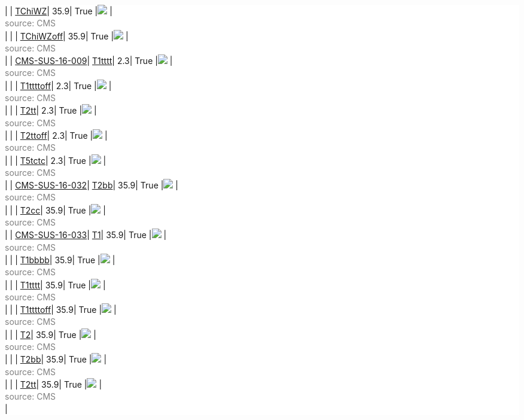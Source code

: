 | | [TChiWZ](SmsDictionary123#TChiWZ)| 35.9| True |<a href="https://smodels.github.io/validation/123/13TeV/CMS/CMS-PAS-SUS-17-004/validation/TChiWZ_2EqMassAx_EqMassBy.png"><img src="https://smodels.github.io/validation/123/13TeV/CMS/CMS-PAS-SUS-17-004/validation/TChiWZ_2EqMassAx_EqMassBy.png" /></a>  |<br><font color='grey'>source: CMS</font><br> |
| | [TChiWZoff](SmsDictionary123#TChiWZoff)| 35.9| True |<a href="https://smodels.github.io/validation/123/13TeV/CMS/CMS-PAS-SUS-17-004/validation/TChiWZoff_2EqMassAx_EqMassBy.png"><img src="https://smodels.github.io/validation/123/13TeV/CMS/CMS-PAS-SUS-17-004/validation/TChiWZoff_2EqMassAx_EqMassBy.png" /></a>  |<br><font color='grey'>source: CMS</font><br> |
| [CMS-SUS-16-009](https://cms-results.web.cern.ch/cms-results/public-results/publications/SUS-16-009/)| [T1tttt](SmsDictionary123#T1tttt)| 2.3| True |<a href="https://smodels.github.io/validation/123/13TeV/CMS/CMS-SUS-16-009/validation/T1tttt_2EqMassAx_EqMassBy.png"><img src="https://smodels.github.io/validation/123/13TeV/CMS/CMS-SUS-16-009/validation/T1tttt_2EqMassAx_EqMassBy.png" /></a>  |<br><font color='grey'>source: CMS</font><br> |
| | [T1ttttoff](SmsDictionary123#T1ttttoff)| 2.3| True |<a href="https://smodels.github.io/validation/123/13TeV/CMS/CMS-SUS-16-009/validation/T1ttttoff_2EqMassAx_EqMassBy.png"><img src="https://smodels.github.io/validation/123/13TeV/CMS/CMS-SUS-16-009/validation/T1ttttoff_2EqMassAx_EqMassBy.png" /></a>  |<br><font color='grey'>source: CMS</font><br> |
| | [T2tt](SmsDictionary123#T2tt)| 2.3| True |<a href="https://smodels.github.io/validation/123/13TeV/CMS/CMS-SUS-16-009/validation/T2tt_2EqMassAx_EqMassBy.png"><img src="https://smodels.github.io/validation/123/13TeV/CMS/CMS-SUS-16-009/validation/T2tt_2EqMassAx_EqMassBy.png" /></a>  |<br><font color='grey'>source: CMS</font><br> |
| | [T2ttoff](SmsDictionary123#T2ttoff)| 2.3| True |<a href="https://smodels.github.io/validation/123/13TeV/CMS/CMS-SUS-16-009/validation/T2ttoff_2EqMassAx_EqMassBy.png"><img src="https://smodels.github.io/validation/123/13TeV/CMS/CMS-SUS-16-009/validation/T2ttoff_2EqMassAx_EqMassBy.png" /></a>  |<br><font color='grey'>source: CMS</font><br> |
| | [T5tctc](SmsDictionary123#T5tctc)| 2.3| True |<a href="https://smodels.github.io/validation/123/13TeV/CMS/CMS-SUS-16-009/validation/T5tctc_2EqMassAx_EqMassBy+20_EqMassCy.png"><img src="https://smodels.github.io/validation/123/13TeV/CMS/CMS-SUS-16-009/validation/T5tctc_2EqMassAx_EqMassBy+20_EqMassCy.png" /></a>  |<br><font color='grey'>source: CMS</font><br> |
| [CMS-SUS-16-032](http://cms-results.web.cern.ch/cms-results/public-results/publications/SUS-16-032/index.html)| [T2bb](SmsDictionary123#T2bb)| 35.9| True |<a href="https://smodels.github.io/validation/123/13TeV/CMS/CMS-SUS-16-032/validation/T2bb_2EqMassAx_EqMassBy.png"><img src="https://smodels.github.io/validation/123/13TeV/CMS/CMS-SUS-16-032/validation/T2bb_2EqMassAx_EqMassBy.png" /></a>  |<br><font color='grey'>source: CMS</font><br> |
| | [T2cc](SmsDictionary123#T2cc)| 35.9| True |<a href="https://smodels.github.io/validation/123/13TeV/CMS/CMS-SUS-16-032/validation/T2cc_2EqMassAx_EqMassBy.png"><img src="https://smodels.github.io/validation/123/13TeV/CMS/CMS-SUS-16-032/validation/T2cc_2EqMassAx_EqMassBy.png" /></a>  |<br><font color='grey'>source: CMS</font><br> |
| [CMS-SUS-16-033](http://cms-results.web.cern.ch/cms-results/public-results/publications/SUS-16-033/index.html)| [T1](SmsDictionary123#T1)| 35.9| True |<a href="https://smodels.github.io/validation/123/13TeV/CMS/CMS-SUS-16-033/validation/T1_2EqMassAx_EqMassBy.png"><img src="https://smodels.github.io/validation/123/13TeV/CMS/CMS-SUS-16-033/validation/T1_2EqMassAx_EqMassBy.png" /></a>  |<br><font color='grey'>source: CMS</font><br> |
| | [T1bbbb](SmsDictionary123#T1bbbb)| 35.9| True |<a href="https://smodels.github.io/validation/123/13TeV/CMS/CMS-SUS-16-033/validation/T1bbbb_2EqMassAx_EqMassBy.png"><img src="https://smodels.github.io/validation/123/13TeV/CMS/CMS-SUS-16-033/validation/T1bbbb_2EqMassAx_EqMassBy.png" /></a>  |<br><font color='grey'>source: CMS</font><br> |
| | [T1tttt](SmsDictionary123#T1tttt)| 35.9| True |<a href="https://smodels.github.io/validation/123/13TeV/CMS/CMS-SUS-16-033/validation/T1tttt_2EqMassAx_EqMassBy.png"><img src="https://smodels.github.io/validation/123/13TeV/CMS/CMS-SUS-16-033/validation/T1tttt_2EqMassAx_EqMassBy.png" /></a>  |<br><font color='grey'>source: CMS</font><br> |
| | [T1ttttoff](SmsDictionary123#T1ttttoff)| 35.9| True |<a href="https://smodels.github.io/validation/123/13TeV/CMS/CMS-SUS-16-033/validation/T1ttttoff_2EqMassAx_EqMassBy.png"><img src="https://smodels.github.io/validation/123/13TeV/CMS/CMS-SUS-16-033/validation/T1ttttoff_2EqMassAx_EqMassBy.png" /></a>  |<br><font color='grey'>source: CMS</font><br> |
| | [T2](SmsDictionary123#T2)| 35.9| True |<a href="https://smodels.github.io/validation/123/13TeV/CMS/CMS-SUS-16-033/validation/T2_2EqMassAx_EqMassBy.png"><img src="https://smodels.github.io/validation/123/13TeV/CMS/CMS-SUS-16-033/validation/T2_2EqMassAx_EqMassBy.png" /></a>  |<br><font color='grey'>source: CMS</font><br> |
| | [T2bb](SmsDictionary123#T2bb)| 35.9| True |<a href="https://smodels.github.io/validation/123/13TeV/CMS/CMS-SUS-16-033/validation/T2bb_2EqMassAx_EqMassBy.png"><img src="https://smodels.github.io/validation/123/13TeV/CMS/CMS-SUS-16-033/validation/T2bb_2EqMassAx_EqMassBy.png" /></a>  |<br><font color='grey'>source: CMS</font><br> |
| | [T2tt](SmsDictionary123#T2tt)| 35.9| True |<a href="https://smodels.github.io/validation/123/13TeV/CMS/CMS-SUS-16-033/validation/T2tt_2EqMassAx_EqMassBy.png"><img src="https://smodels.github.io/validation/123/13TeV/CMS/CMS-SUS-16-033/validation/T2tt_2EqMassAx_EqMassBy.png" /></a>  |<br><font color='grey'>source: CMS</font><br> |